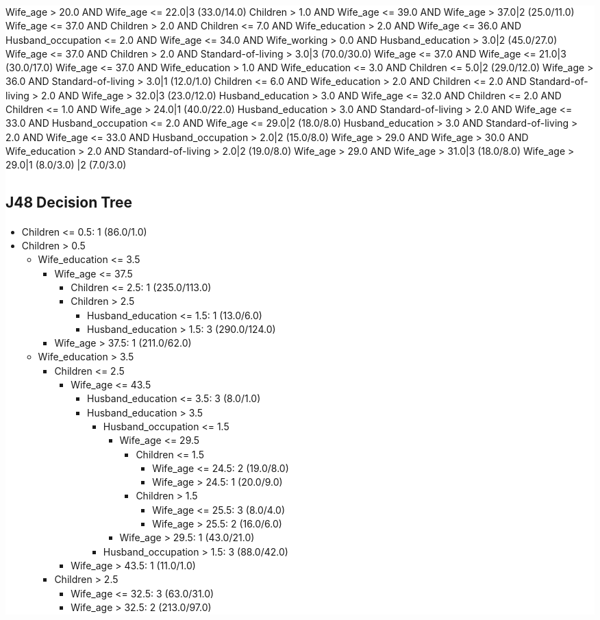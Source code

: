 Wife_age > 20.0 AND Wife_age <= 22.0|3 (33.0/14.0)
Children > 1.0 AND Wife_age <= 39.0 AND Wife_age > 37.0|2 (25.0/11.0)
Wife_age <= 37.0 AND Children > 2.0 AND Children <= 7.0 AND Wife_education > 2.0 AND Wife_age <= 36.0 AND Husband_occupation <= 2.0 AND Wife_age <= 34.0 AND Wife_working > 0.0 AND Husband_education > 3.0|2 (45.0/27.0)
Wife_age <= 37.0 AND Children > 2.0 AND Standard-of-living > 3.0|3 (70.0/30.0)
Wife_age <= 37.0 AND Wife_age <= 21.0|3 (30.0/17.0)
Wife_age <= 37.0 AND Wife_education > 1.0 AND Wife_education <= 3.0 AND Children <= 5.0|2 (29.0/12.0)
Wife_age > 36.0 AND Standard-of-living > 3.0|1 (12.0/1.0)
Children <= 6.0 AND Wife_education > 2.0 AND Children <= 2.0 AND Standard-of-living > 2.0 AND Wife_age > 32.0|3 (23.0/12.0)
Husband_education > 3.0 AND Wife_age <= 32.0 AND Children <= 2.0 AND Children <= 1.0 AND Wife_age > 24.0|1 (40.0/22.0)
Husband_education > 3.0 AND Standard-of-living > 2.0 AND Wife_age <= 33.0 AND Husband_occupation <= 2.0 AND Wife_age <= 29.0|2 (18.0/8.0)
Husband_education > 3.0 AND Standard-of-living > 2.0 AND Wife_age <= 33.0 AND Husband_occupation > 2.0|2 (15.0/8.0)
Wife_age > 29.0 AND Wife_age > 30.0 AND Wife_education > 2.0 AND Standard-of-living > 2.0|2 (19.0/8.0)
Wife_age > 29.0 AND Wife_age > 31.0|3 (18.0/8.0)
Wife_age > 29.0|1 (8.0/3.0)
|2 (7.0/3.0)


## J48 Decision Tree

* Children <= 0.5: 1 (86.0/1.0)
* Children > 0.5
	* Wife_education <= 3.5
		* Wife_age <= 37.5
			* Children <= 2.5: 1 (235.0/113.0)
			* Children > 2.5
				* Husband_education <= 1.5: 1 (13.0/6.0)
				* Husband_education > 1.5: 3 (290.0/124.0)
		* Wife_age > 37.5: 1 (211.0/62.0)
	* Wife_education > 3.5
		* Children <= 2.5
			* Wife_age <= 43.5
				* Husband_education <= 3.5: 3 (8.0/1.0)
				* Husband_education > 3.5
					* Husband_occupation <= 1.5
						* Wife_age <= 29.5
							* Children <= 1.5
								* Wife_age <= 24.5: 2 (19.0/8.0)
								* Wife_age > 24.5: 1 (20.0/9.0)
							* Children > 1.5
								* Wife_age <= 25.5: 3 (8.0/4.0)
								* Wife_age > 25.5: 2 (16.0/6.0)
						* Wife_age > 29.5: 1 (43.0/21.0)
					* Husband_occupation > 1.5: 3 (88.0/42.0)
			* Wife_age > 43.5: 1 (11.0/1.0)
		* Children > 2.5
			* Wife_age <= 32.5: 3 (63.0/31.0)
			* Wife_age > 32.5: 2 (213.0/97.0)

